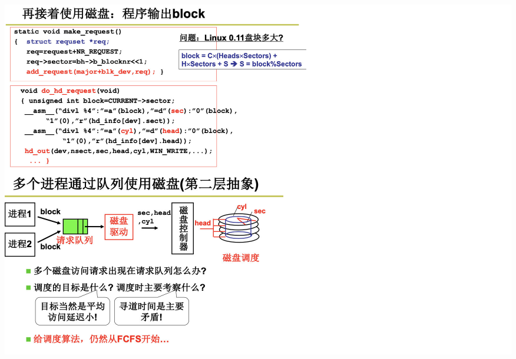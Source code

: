<img src="/images/posts/os/006tNbRwly1g9yt4sya1uj30vo0hi0wo.jpg" alt="image-20191216195244122" style="zoom:50%;" />

<img src="/images/posts/os/006tNbRwly1g9yt64n3ssj30qa0gqq70.jpg" alt="image-20191216195358319" style="zoom:50%;" />
